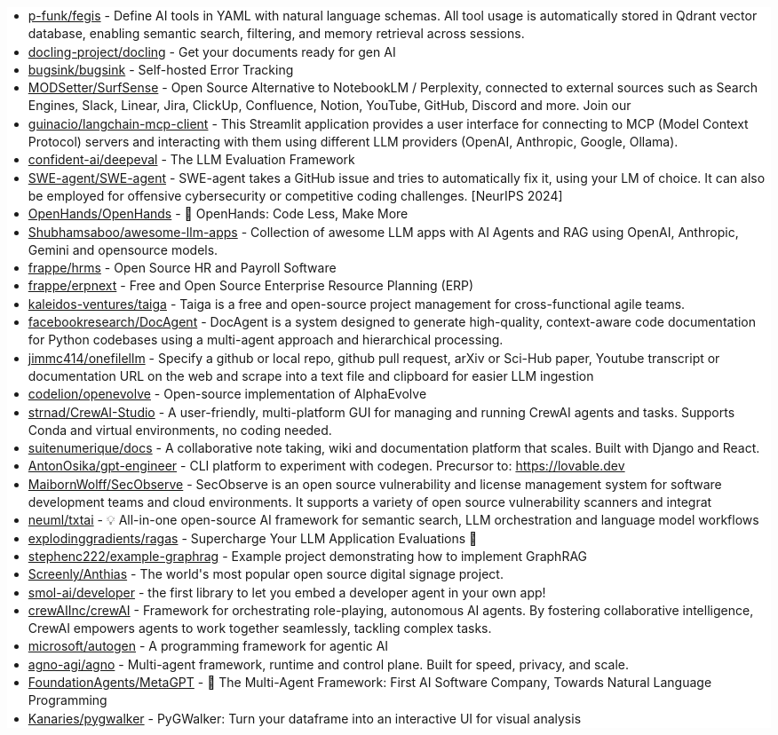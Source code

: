 - [p-funk/fegis](https://github.com/p-funk/fegis) - Define AI tools in YAML with natural language schemas. All tool usage is automatically stored in Qdrant vector database, enabling semantic search, filtering, and memory retrieval across sessions.
- [docling-project/docling](https://github.com/docling-project/docling) - Get your documents ready for gen AI
- [bugsink/bugsink](https://github.com/bugsink/bugsink) - Self-hosted Error Tracking
- [MODSetter/SurfSense](https://github.com/MODSetter/SurfSense) - Open Source Alternative to NotebookLM / Perplexity, connected to external sources such as Search Engines, Slack, Linear, Jira, ClickUp, Confluence, Notion, YouTube, GitHub, Discord and more. Join our 
- [guinacio/langchain-mcp-client](https://github.com/guinacio/langchain-mcp-client) - This Streamlit application provides a user interface for connecting to MCP (Model Context Protocol) servers and interacting with them using different LLM providers (OpenAI, Anthropic, Google, Ollama).
- [confident-ai/deepeval](https://github.com/confident-ai/deepeval) - The LLM Evaluation Framework
- [SWE-agent/SWE-agent](https://github.com/SWE-agent/SWE-agent) - SWE-agent takes a GitHub issue and tries to automatically fix it, using your LM of choice. It can also be employed for offensive cybersecurity or competitive coding challenges. [NeurIPS 2024]
- [OpenHands/OpenHands](https://github.com/OpenHands/OpenHands) - 🙌 OpenHands: Code Less, Make More
- [Shubhamsaboo/awesome-llm-apps](https://github.com/Shubhamsaboo/awesome-llm-apps) - Collection of awesome LLM apps with AI Agents and RAG using OpenAI, Anthropic, Gemini and opensource models.
- [frappe/hrms](https://github.com/frappe/hrms) - Open Source HR and Payroll Software
- [frappe/erpnext](https://github.com/frappe/erpnext) - Free and Open Source Enterprise Resource Planning (ERP)
- [kaleidos-ventures/taiga](https://github.com/kaleidos-ventures/taiga) - Taiga is a free and open-source project management for cross-functional agile teams.
- [facebookresearch/DocAgent](https://github.com/facebookresearch/DocAgent) - DocAgent is a system designed to generate high-quality, context-aware code documentation for Python codebases using a multi-agent approach and hierarchical processing.
- [jimmc414/onefilellm](https://github.com/jimmc414/onefilellm) - Specify a github or local repo, github pull request,  arXiv or Sci-Hub paper, Youtube transcript or documentation URL on the web and scrape into a text file and clipboard  for easier LLM ingestion
- [codelion/openevolve](https://github.com/codelion/openevolve) - Open-source implementation of AlphaEvolve
- [strnad/CrewAI-Studio](https://github.com/strnad/CrewAI-Studio) - A user-friendly, multi-platform GUI for managing and running CrewAI agents and tasks. Supports Conda and virtual environments, no coding needed.
- [suitenumerique/docs](https://github.com/suitenumerique/docs) - A collaborative note taking, wiki and documentation platform that scales. Built with Django and React.
- [AntonOsika/gpt-engineer](https://github.com/AntonOsika/gpt-engineer) - CLI platform to experiment with codegen. Precursor to: https://lovable.dev
- [MaibornWolff/SecObserve](https://github.com/MaibornWolff/SecObserve) - SecObserve is an open source vulnerability and license management system for software development teams and cloud environments. It supports a variety of open source vulnerability scanners and integrat
- [neuml/txtai](https://github.com/neuml/txtai) - 💡 All-in-one open-source AI framework for semantic search, LLM orchestration and language model workflows
- [explodinggradients/ragas](https://github.com/explodinggradients/ragas) - Supercharge Your LLM Application Evaluations 🚀
- [stephenc222/example-graphrag](https://github.com/stephenc222/example-graphrag) - Example project demonstrating how to implement GraphRAG
- [Screenly/Anthias](https://github.com/Screenly/Anthias) - The world's most popular open source digital signage project.
- [smol-ai/developer](https://github.com/smol-ai/developer) - the first library to let you embed a developer agent in your own app!
- [crewAIInc/crewAI](https://github.com/crewAIInc/crewAI) - Framework for orchestrating role-playing, autonomous AI agents. By fostering collaborative intelligence, CrewAI empowers agents to work together seamlessly, tackling complex tasks.
- [microsoft/autogen](https://github.com/microsoft/autogen) - A programming framework for agentic AI
- [agno-agi/agno](https://github.com/agno-agi/agno) - Multi-agent framework, runtime and control plane. Built for speed, privacy, and scale.
- [FoundationAgents/MetaGPT](https://github.com/FoundationAgents/MetaGPT) - 🌟 The Multi-Agent Framework: First AI Software Company, Towards Natural Language Programming
- [Kanaries/pygwalker](https://github.com/Kanaries/pygwalker) - PyGWalker: Turn your dataframe into an interactive UI for visual analysis